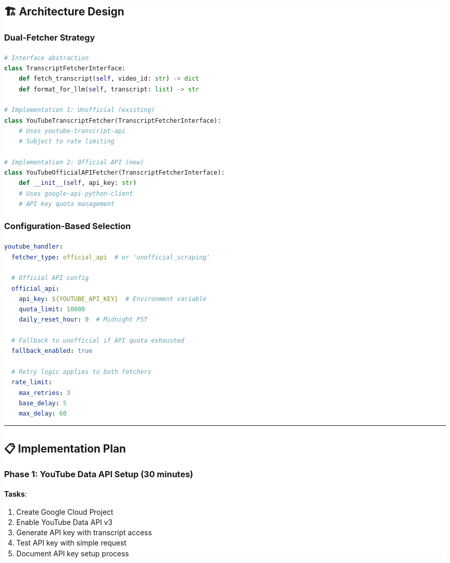 ## 🏗️ Architecture Design

### **Dual-Fetcher Strategy**

```python
# Interface abstraction
class TranscriptFetcherInterface:
    def fetch_transcript(self, video_id: str) -> dict
    def format_for_llm(self, transcript: list) -> str

# Implementation 1: Unofficial (existing)
class YouTubeTranscriptFetcher(TranscriptFetcherInterface):
    # Uses youtube-transcript-api
    # Subject to rate limiting
    
# Implementation 2: Official API (new)
class YouTubeOfficialAPIFetcher(TranscriptFetcherInterface):
    def __init__(self, api_key: str)
    # Uses google-api-python-client
    # API key quota management
```

### **Configuration-Based Selection**

```yaml
youtube_handler:
  fetcher_type: official_api  # or 'unofficial_scraping'
  
  # Official API config
  official_api:
    api_key: ${YOUTUBE_API_KEY}  # Environment variable
    quota_limit: 10000
    daily_reset_hour: 0  # Midnight PST
  
  # Fallback to unofficial if API quota exhausted
  fallback_enabled: true
  
  # Retry logic applies to both fetchers
  rate_limit:
    max_retries: 3
    base_delay: 5
    max_delay: 60
```

---

## 📋 Implementation Plan

### **Phase 1: YouTube Data API Setup** (30 minutes)

**Tasks**:
1. Create Google Cloud Project
2. Enable YouTube Data API v3
3. Generate API key with transcript access
4. Test API key with simple request
5. Document API key setup process
